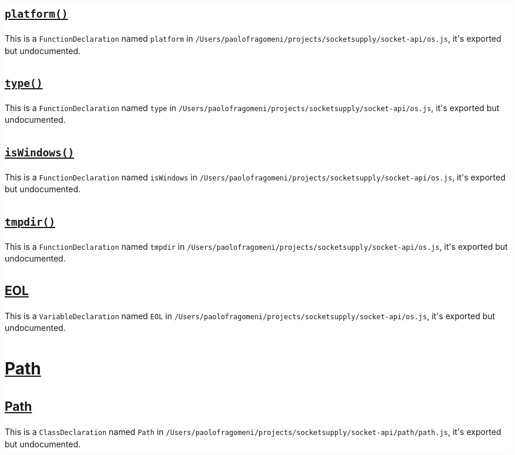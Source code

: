 
## [`platform()`](https://github.com/socketsupply/socket-api/blob/master//Users/paolofragomeni/projects/socketsupply/socket-api/os.js#L141)

This is a `FunctionDeclaration` named `platform` in `/Users/paolofragomeni/projects/socketsupply/socket-api/os.js`, it's exported but undocumented.


## [`type()`](https://github.com/socketsupply/socket-api/blob/master//Users/paolofragomeni/projects/socketsupply/socket-api/os.js#L170)

This is a `FunctionDeclaration` named `type` in `/Users/paolofragomeni/projects/socketsupply/socket-api/os.js`, it's exported but undocumented.


## [`isWindows()`](https://github.com/socketsupply/socket-api/blob/master//Users/paolofragomeni/projects/socketsupply/socket-api/os.js#L210)

This is a `FunctionDeclaration` named `isWindows` in `/Users/paolofragomeni/projects/socketsupply/socket-api/os.js`, it's exported but undocumented.


## [`tmpdir()`](https://github.com/socketsupply/socket-api/blob/master//Users/paolofragomeni/projects/socketsupply/socket-api/os.js#L219)

This is a `FunctionDeclaration` named `tmpdir` in `/Users/paolofragomeni/projects/socketsupply/socket-api/os.js`, it's exported but undocumented.


## [EOL](https://github.com/socketsupply/socket-api/blob/master//Users/paolofragomeni/projects/socketsupply/socket-api/os.js#L263)

This is a `VariableDeclaration` named `EOL` in `/Users/paolofragomeni/projects/socketsupply/socket-api/os.js`, it's exported but undocumented.


# [Path](https://github.com/socketsupply/socket-api/blob/master//Users/paolofragomeni/projects/socketsupply/socket-api/path/path.js#L4)



## [Path](https://github.com/socketsupply/socket-api/blob/master//Users/paolofragomeni/projects/socketsupply/socket-api/path/path.js#L9)

This is a `ClassDeclaration` named `Path` in `/Users/paolofragomeni/projects/socketsupply/socket-api/path/path.js`, it's exported but undocumented.
